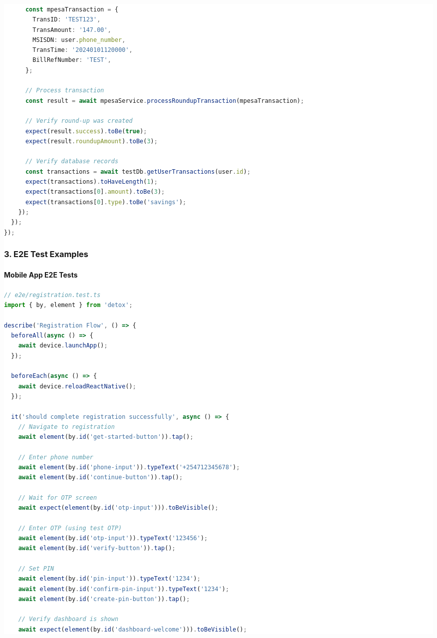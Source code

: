 ```typescript
      const mpesaTransaction = {
        TransID: 'TEST123',
        TransAmount: '147.00',
        MSISDN: user.phone_number,
        TransTime: '20240101120000',
        BillRefNumber: 'TEST',
      };

      // Process transaction
      const result = await mpesaService.processRoundupTransaction(mpesaTransaction);

      // Verify round-up was created
      expect(result.success).toBe(true);
      expect(result.roundupAmount).toBe(3);

      // Verify database records
      const transactions = await testDb.getUserTransactions(user.id);
      expect(transactions).toHaveLength(1);
      expect(transactions[0].amount).toBe(3);
      expect(transactions[0].type).toBe('savings');
    });
  });
});
```

### 3. E2E Test Examples

#### Mobile App E2E Tests
```typescript
// e2e/registration.test.ts
import { by, element } from 'detox';

describe('Registration Flow', () => {
  beforeAll(async () => {
    await device.launchApp();
  });

  beforeEach(async () => {
    await device.reloadReactNative();
  });

  it('should complete registration successfully', async () => {
    // Navigate to registration
    await element(by.id('get-started-button')).tap();

    // Enter phone number
    await element(by.id('phone-input')).typeText('+254712345678');
    await element(by.id('continue-button')).tap();

    // Wait for OTP screen
    await expect(element(by.id('otp-input'))).toBeVisible();

    // Enter OTP (using test OTP)
    await element(by.id('otp-input')).typeText('123456');
    await element(by.id('verify-button')).tap();

    // Set PIN
    await element(by.id('pin-input')).typeText('1234');
    await element(by.id('confirm-pin-input')).typeText('1234');
    await element(by.id('create-pin-button')).tap();

    // Verify dashboard is shown
    await expect(element(by.id('dashboard-welcome'))).toBeVisible();
```